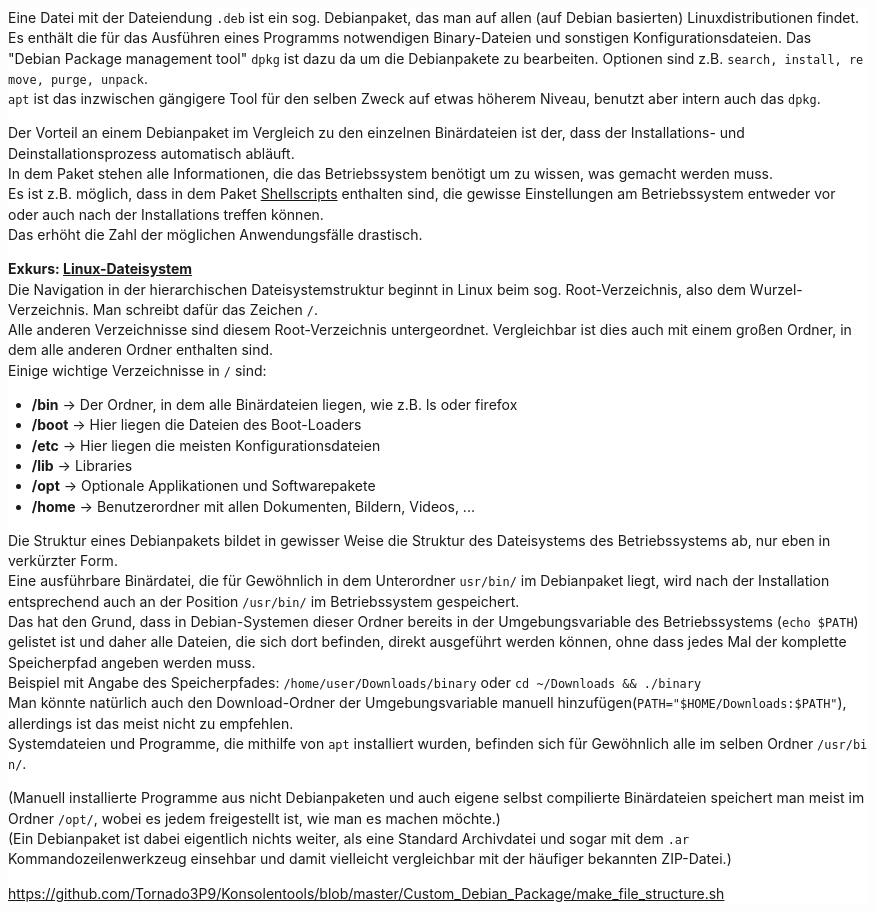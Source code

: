 Eine Datei mit der Dateiendung `.deb` ist ein sog. Debianpaket, das man auf allen (auf Debian basierten) Linuxdistributionen findet. Es enthält die für das Ausführen eines Programms notwendigen Binary-Dateien und sonstigen Konfigurationsdateien. Das "Debian Package management tool" `dpkg` ist dazu da um die Debianpakete zu bearbeiten. Optionen sind z.B. `search, install, remove, purge, unpack`.  
`apt` ist das inzwischen gängigere Tool für den selben Zweck auf etwas höherem Niveau, benutzt aber intern auch das `dpkg`.  

Der Vorteil an einem Debianpaket im Vergleich zu den einzelnen Binärdateien ist der, dass der Installations- und Deinstallationsprozess automatisch abläuft.  
In dem Paket stehen alle Informationen, die das Betriebssystem benötigt um zu wissen, was gemacht werden muss.  
Es ist z.B. möglich, dass in dem Paket [Shellscripts](https://devhints.io/bash) enthalten sind, die gewisse Einstellungen am Betriebssystem entweder vor oder auch nach der Installations treffen können.  
Das erhöht die Zahl der möglichen Anwendungsfälle drastisch.  

**Exkurs: [Linux-Dateisystem](https://www.linuxfordevices.com/tutorials/linux/linux-filesystem-heirarchy)**  
Die Navigation in der hierarchischen Dateisystemstruktur beginnt in Linux beim sog. Root-Verzeichnis, also dem Wurzel-Verzeichnis. Man schreibt dafür das Zeichen `/`.  
Alle anderen Verzeichnisse sind diesem Root-Verzeichnis untergeordnet. Vergleichbar ist dies auch mit einem großen Ordner, in dem alle anderen Ordner enthalten sind.  
Einige wichtige Verzeichnisse in `/` sind:  
- **/bin** → Der Ordner, in dem alle Binärdateien liegen, wie z.B. ls oder firefox
- **/boot** → Hier liegen die Dateien des Boot-Loaders
- **/etc** → Hier liegen die meisten Konfigurationsdateien
- **/lib** → Libraries
- **/opt** → Optionale Applikationen und Softwarepakete
- **/home** → Benutzerordner mit allen Dokumenten, Bildern, Videos, ...

Die Struktur eines Debianpakets bildet in gewisser Weise die Struktur des Dateisystems des Betriebssystems ab, nur eben in verkürzter Form.  
Eine ausführbare Binärdatei, die für Gewöhnlich in dem Unterordner `usr/bin/` im Debianpaket liegt, wird nach der Installation entsprechend auch an der Position `/usr/bin/` im Betriebssystem gespeichert.  
Das hat den Grund, dass in Debian-Systemen dieser Ordner bereits in der Umgebungsvariable des Betriebssystems (`echo $PATH`)  gelistet ist und daher alle Dateien, die sich dort befinden, direkt ausgeführt werden können, ohne dass jedes Mal der komplette Speicherpfad angeben werden muss.  
Beispiel mit Angabe des Speicherpfades: `/home/user/Downloads/binary` oder `cd ~/Downloads && ./binary`  
Man könnte natürlich auch den Download-Ordner der Umgebungsvariable manuell hinzufügen(`PATH="$HOME/Downloads:$PATH"`), allerdings ist das meist nicht zu empfehlen.  
Systemdateien und Programme, die mithilfe von `apt` installiert wurden, befinden sich für Gewöhnlich alle im selben Ordner `/usr/bin/`.  

(Manuell installierte Programme aus nicht Debianpaketen und auch eigene selbst compilierte Binärdateien speichert man meist im Ordner `/opt/`, wobei es jedem freigestellt ist, wie man es machen möchte.)  
(Ein Debianpaket ist dabei eigentlich nichts weiter, als eine Standard Archivdatei und sogar mit dem `.ar` Kommandozeilenwerkzeug einsehbar und damit vielleicht vergleichbar mit der häufiger bekannten ZIP-Datei.)  

https://github.com/Tornado3P9/Konsolentools/blob/master/Custom_Debian_Package/make_file_structure.sh  
